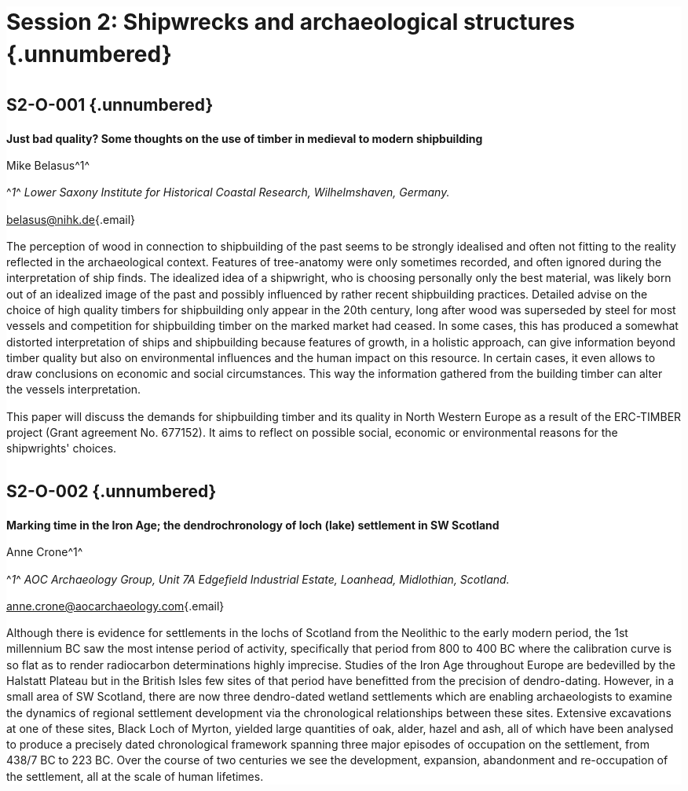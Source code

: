 # Session 2: Shipwrecks and archaeological structures {.unnumbered}

## S2-O-001 {.unnumbered}

**Just bad quality? Some thoughts on the use of timber in medieval to modern shipbuilding**

Mike Belasus^1^

^*1*^ *Lower Saxony Institute for Historical Coastal Research, Wilhelmshaven, Germany.*

[belasus\@nihk.de](mailto:belasus@nihk.de){.email}

The perception of wood in connection to shipbuilding of the past seems to be strongly idealised and often not fitting to the reality reflected in the archaeological context. Features of tree-anatomy were only sometimes recorded, and often ignored during the interpretation of ship finds. The idealized idea of a shipwright, who is choosing personally only the best material, was likely born out of an idealized image of the past and possibly influenced by rather recent shipbuilding practices. Detailed advise on the choice of high quality timbers for shipbuilding only appear in the 20th century, long after wood was superseded by steel for most vessels and competition for shipbuilding timber on the marked market had ceased. In some cases, this has produced a somewhat distorted interpretation of ships and shipbuilding because features of growth, in a holistic approach, can give information beyond timber quality but also on environmental influences and the human impact on this resource. In certain cases, it even allows to draw conclusions on economic and social circumstances. This way the information gathered from the building timber can alter the vessels interpretation.

This paper will discuss the demands for shipbuilding timber and its quality in North Western Europe as a result of the ERC-TIMBER project (Grant agreement No. 677152). It aims to reflect on possible social, economic or environmental reasons for the shipwrights' choices.


## S2-O-002 {.unnumbered}

**Marking time in the Iron Age; the dendrochronology of loch (lake) settlement in SW Scotland**

Anne Crone^1^

^*1*^ *AOC Archaeology Group, Unit 7A Edgefield Industrial Estate, Loanhead, Midlothian, Scotland.*

[anne.crone\@aocarchaeology.com](mailto:anne.crone@aocarchaeology.com){.email}

Although there is evidence for settlements in the lochs of Scotland from the Neolithic to the early modern period, the 1st millennium BC saw the most intense period of activity, specifically that period from 800 to 400 BC where the calibration curve is so flat as to render radiocarbon determinations highly imprecise. Studies of the Iron Age throughout Europe are bedevilled by the Halstatt Plateau but in the British Isles few sites of that period have benefitted from the precision of dendro-dating. However, in a small area of SW Scotland, there are now three dendro-dated wetland settlements which are enabling archaeologists to examine the dynamics of regional settlement development via the chronological relationships between these sites. Extensive excavations at one of these sites, Black Loch of Myrton, yielded large quantities of oak, alder, hazel and ash, all of which have been analysed to produce a precisely dated chronological framework spanning three major episodes of occupation on the settlement, from 438/7 BC to 223 BC. Over the course of two centuries we see the development, expansion, abandonment and re-occupation of the settlement, all at the scale of human lifetimes.
